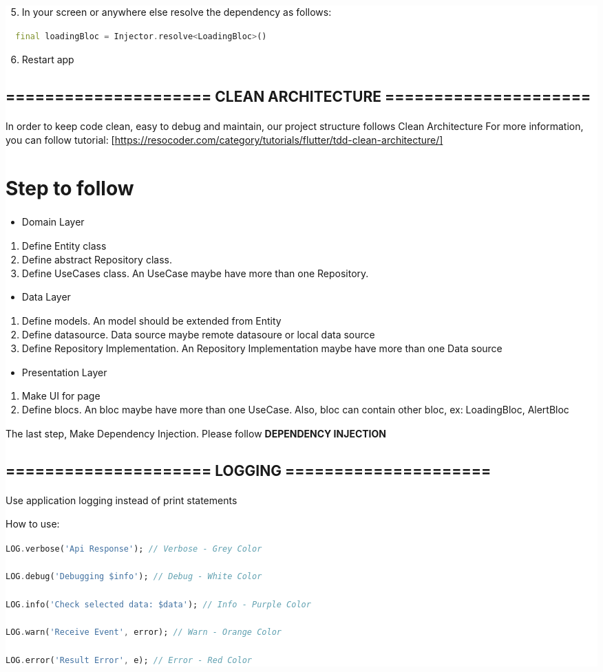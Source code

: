 5. In your screen or anywhere else resolve the dependency as follows:

```dart
  final loadingBloc = Injector.resolve<LoadingBloc>()
```

6. Restart app

## ===================== CLEAN ARCHITECTURE =====================

In order to keep code clean, easy to debug and maintain, our project structure follows Clean Architecture
For more information, you can follow tutorial: [https://resocoder.com/category/tutorials/flutter/tdd-clean-architecture/]

# Step to follow

- Domain Layer

1. Define Entity class
2. Define abstract Repository class.
3. Define UseCases class. An UseCase maybe have more than one Repository.

- Data Layer

1. Define models. An model should be extended from Entity
2. Define datasource. Data source maybe remote datasoure or local data source
3. Define Repository Implementation. An Repository Implementation maybe have more than one Data source

- Presentation Layer

1. Make UI for page
2. Define blocs. An bloc maybe have more than one UseCase. Also, bloc can contain other bloc, ex: LoadingBloc, AlertBloc

The last step, Make Dependency Injection. Please follow **DEPENDENCY INJECTION**

## ===================== LOGGING =====================

Use application logging instead of print statements

How to use:

```dart
LOG.verbose('Api Response'); // Verbose - Grey Color

LOG.debug('Debugging $info'); // Debug - White Color

LOG.info('Check selected data: $data'); // Info - Purple Color

LOG.warn('Receive Event', error); // Warn - Orange Color

LOG.error('Result Error', e); // Error - Red Color
```
